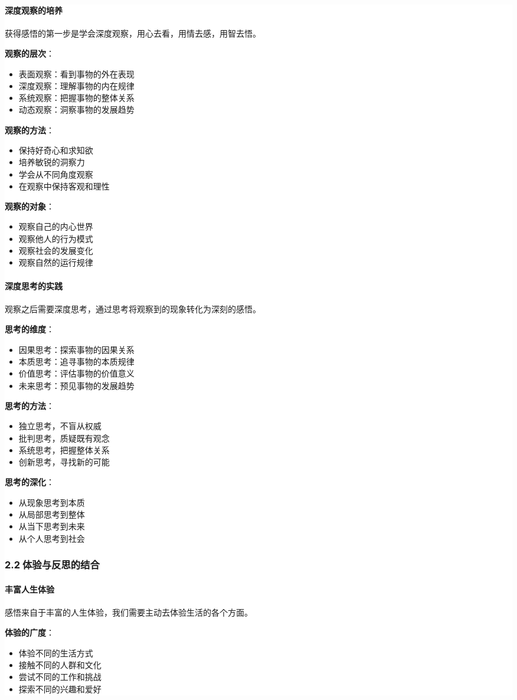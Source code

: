 #### 深度观察的培养

获得感悟的第一步是学会深度观察，用心去看，用情去感，用智去悟。

**观察的层次**：
- 表面观察：看到事物的外在表现
- 深度观察：理解事物的内在规律
- 系统观察：把握事物的整体关系
- 动态观察：洞察事物的发展趋势

**观察的方法**：
- 保持好奇心和求知欲
- 培养敏锐的洞察力
- 学会从不同角度观察
- 在观察中保持客观和理性

**观察的对象**：
- 观察自己的内心世界
- 观察他人的行为模式
- 观察社会的发展变化
- 观察自然的运行规律

#### 深度思考的实践

观察之后需要深度思考，通过思考将观察到的现象转化为深刻的感悟。

**思考的维度**：
- 因果思考：探索事物的因果关系
- 本质思考：追寻事物的本质规律
- 价值思考：评估事物的价值意义
- 未来思考：预见事物的发展趋势

**思考的方法**：
- 独立思考，不盲从权威
- 批判思考，质疑既有观念
- 系统思考，把握整体关系
- 创新思考，寻找新的可能

**思考的深化**：
- 从现象思考到本质
- 从局部思考到整体
- 从当下思考到未来
- 从个人思考到社会

### 2.2 体验与反思的结合

#### 丰富人生体验

感悟来自于丰富的人生体验，我们需要主动去体验生活的各个方面。

**体验的广度**：
- 体验不同的生活方式
- 接触不同的人群和文化
- 尝试不同的工作和挑战
- 探索不同的兴趣和爱好
